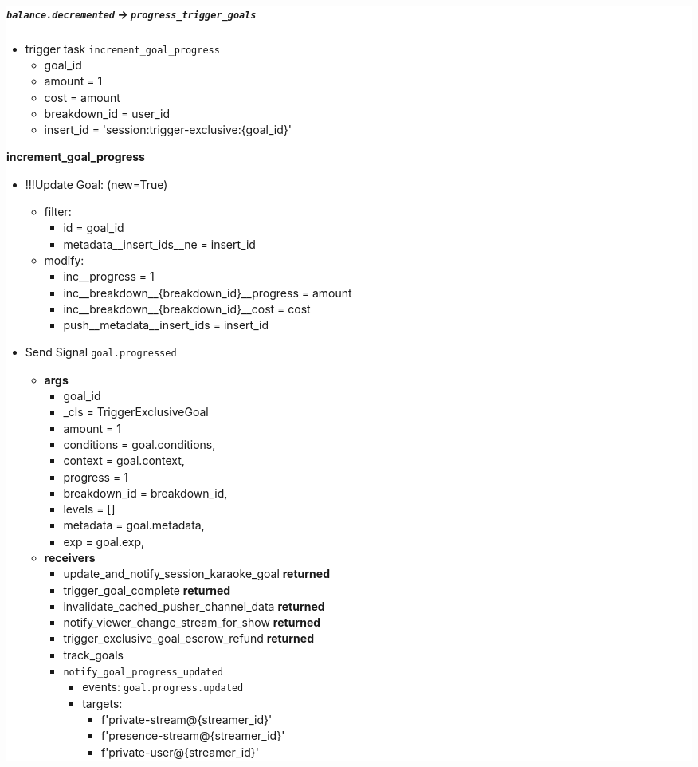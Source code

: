 ##### `balance.decremented` -> `progress_trigger_goals`

- trigger task `increment_goal_progress`
  - goal_id
  - amount       = 1
  - cost         = amount
  - breakdown_id = user_id
  - insert_id    = 'session:trigger-exclusive:{goal_id}'

**increment_goal_progress**

- !!!Update Goal: (new=True)
  - filter:
    - id = goal_id
    - metadata__insert_ids__ne = insert_id
  - modify:
    - inc__progress                            = 1
    - inc__breakdown__{breakdown_id}__progress = amount
    - inc__breakdown__{breakdown_id}__cost     = cost
    - push__metadata__insert_ids               = insert_id

- Send Signal `goal.progressed`
  - **args**
    - goal_id
    - _cls         = TriggerExclusiveGoal
    - amount       = 1
    - conditions   = goal.conditions,
    - context      = goal.context,
    - progress     = 1
    - breakdown_id = breakdown_id,
    - levels       = []
    - metadata     = goal.metadata,
    - exp          = goal.exp,
  - **receivers**
    - update_and_notify_session_karaoke_goal **returned**
    - trigger_goal_complete **returned**
    - invalidate_cached_pusher_channel_data **returned**
    - notify_viewer_change_stream_for_show **returned**
    - trigger_exclusive_goal_escrow_refund **returned**
    - track_goals
    - `notify_goal_progress_updated`
      - events: `goal.progress.updated`
      - targets:
        - f'private-stream@{streamer_id}'
        - f'presence-stream@{streamer_id}'
        - f'private-user@{streamer_id}'

